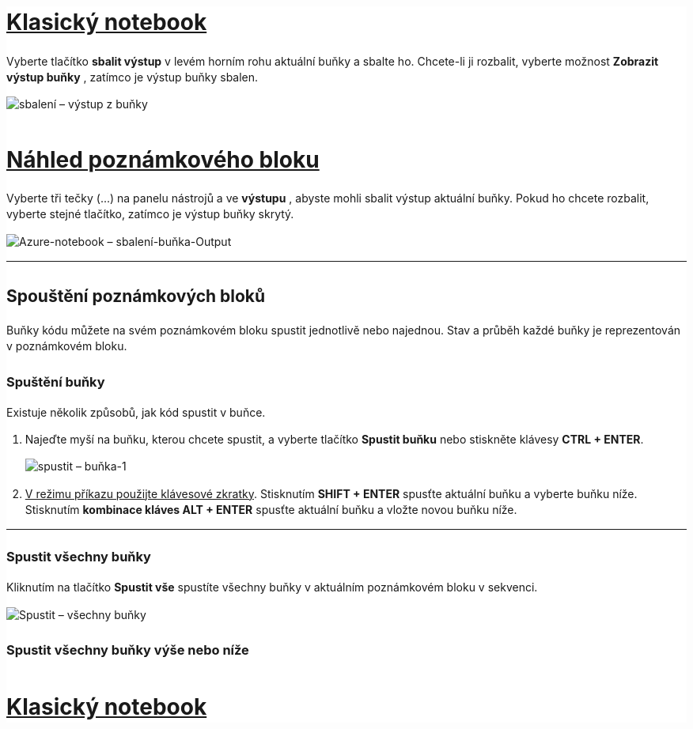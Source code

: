 # <a name="classical-notebook"></a>[Klasický notebook](#tab/classical)

Vyberte tlačítko **sbalit výstup** v levém horním rohu aktuální buňky a sbalte ho. Chcete-li ji rozbalit, vyberte možnost **Zobrazit výstup buňky** , zatímco je výstup buňky sbalen.

   ![sbalení – výstup z buňky](./media/apache-spark-development-using-notebooks/synapse-collapse-cell-output.gif)

# <a name="preview-notebook"></a>[Náhled poznámkového bloku](#tab/preview)

Vyberte tři  tečky (...) na panelu nástrojů a ve **výstupu** , abyste mohli sbalit výstup aktuální buňky. Pokud ho chcete rozbalit, vyberte stejné tlačítko, zatímco je výstup buňky skrytý.

   ![Azure-notebook – sbalení-buňka-Output](./media/apache-spark-development-using-notebooks/synapse-azure-notebook-collapse-cell-output.gif)


---

## <a name="run-notebooks"></a>Spouštění poznámkových bloků

Buňky kódu můžete na svém poznámkovém bloku spustit jednotlivě nebo najednou. Stav a průběh každé buňky je reprezentován v poznámkovém bloku.

### <a name="run-a-cell"></a>Spuštění buňky

Existuje několik způsobů, jak kód spustit v buňce.

1. Najeďte myší na buňku, kterou chcete spustit, a vyberte tlačítko **Spustit buňku** nebo stiskněte klávesy **CTRL + ENTER**.

   ![spustit – buňka-1](./media/apache-spark-development-using-notebooks/synapse-run-cell.png)
  
2. [V režimu příkazu použijte klávesové zkratky](#shortcut-keys-under-command-mode). Stisknutím **SHIFT + ENTER** spusťte aktuální buňku a vyberte buňku níže. Stisknutím **kombinace kláves ALT + ENTER** spusťte aktuální buňku a vložte novou buňku níže.

---

### <a name="run-all-cells"></a>Spustit všechny buňky
Kliknutím na tlačítko **Spustit vše** spustíte všechny buňky v aktuálním poznámkovém bloku v sekvenci.

   ![Spustit – všechny buňky](./media/apache-spark-development-using-notebooks/synapse-run-all.png)


### <a name="run-all-cells-above-or-below"></a>Spustit všechny buňky výše nebo níže

# <a name="classical-notebook"></a>[Klasický notebook](#tab/classical)
